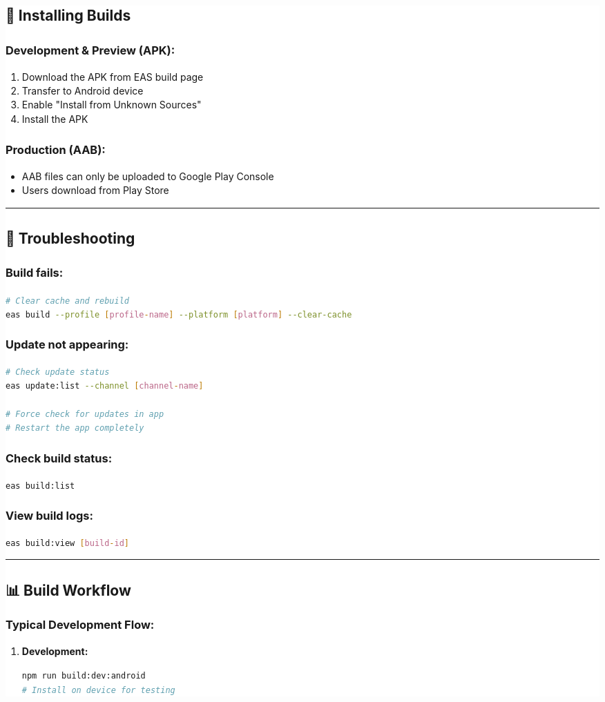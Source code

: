 
## 📱 Installing Builds

### **Development & Preview (APK):**
1. Download the APK from EAS build page
2. Transfer to Android device
3. Enable "Install from Unknown Sources"
4. Install the APK

### **Production (AAB):**
- AAB files can only be uploaded to Google Play Console
- Users download from Play Store

---

## 🐛 Troubleshooting

### **Build fails:**
```bash
# Clear cache and rebuild
eas build --profile [profile-name] --platform [platform] --clear-cache
```

### **Update not appearing:**
```bash
# Check update status
eas update:list --channel [channel-name]

# Force check for updates in app
# Restart the app completely
```

### **Check build status:**
```bash
eas build:list
```

### **View build logs:**
```bash
eas build:view [build-id]
```

---

## 📊 Build Workflow

### Typical Development Flow:

1. **Development:**
   ```bash
   npm run build:dev:android
   # Install on device for testing
   ```

